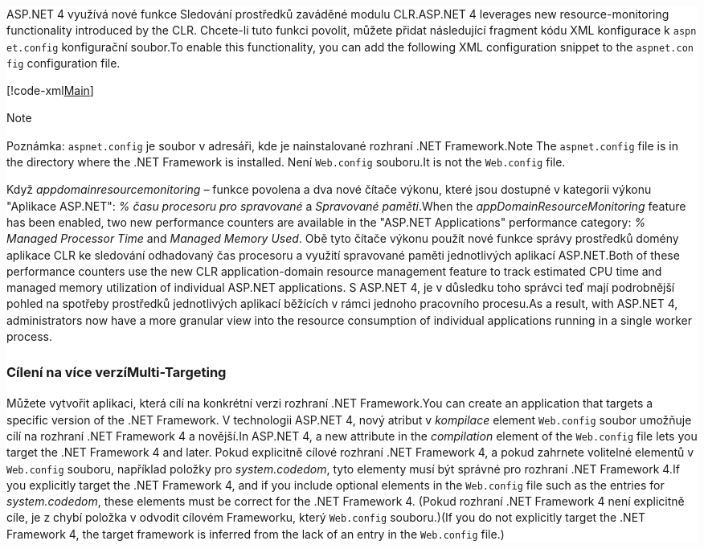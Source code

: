 <span data-ttu-id="09ea1-283">ASP.NET 4 využívá nové funkce Sledování prostředků zaváděné modulu CLR.</span><span class="sxs-lookup"><span data-stu-id="09ea1-283">ASP.NET 4 leverages new resource-monitoring functionality introduced by the CLR.</span></span> <span data-ttu-id="09ea1-284">Chcete-li tuto funkci povolit, můžete přidat následující fragment kódu XML konfigurace k `aspnet.config` konfigurační soubor.</span><span class="sxs-lookup"><span data-stu-id="09ea1-284">To enable this functionality, you can add the following XML configuration snippet to the `aspnet.config` configuration file.</span></span>

[!code-xml[Main](overview/samples/sample16.xml)]

> [!NOTE]
> <span data-ttu-id="09ea1-285">Poznámka: `aspnet.config` je soubor v adresáři, kde je nainstalované rozhraní .NET Framework.</span><span class="sxs-lookup"><span data-stu-id="09ea1-285">Note The `aspnet.config` file is in the directory where the .NET Framework is installed.</span></span> <span data-ttu-id="09ea1-286">Není `Web.config` souboru.</span><span class="sxs-lookup"><span data-stu-id="09ea1-286">It is not the `Web.config` file.</span></span>


<span data-ttu-id="09ea1-287">Když *appdomainresourcemonitoring –* funkce povolena a dva nové čítače výkonu, které jsou dostupné v kategorii výkonu "Aplikace ASP.NET": *% času procesoru pro spravované* a  *Spravované paměti*.</span><span class="sxs-lookup"><span data-stu-id="09ea1-287">When the *appDomainResourceMonitoring* feature has been enabled, two new performance counters are available in the "ASP.NET Applications" performance category: *% Managed Processor Time* and *Managed Memory Used*.</span></span> <span data-ttu-id="09ea1-288">Obě tyto čítače výkonu použít nové funkce správy prostředků domény aplikace CLR ke sledování odhadovaný čas procesoru a využití spravované paměti jednotlivých aplikací ASP.NET.</span><span class="sxs-lookup"><span data-stu-id="09ea1-288">Both of these performance counters use the new CLR application-domain resource management feature to track estimated CPU time and managed memory utilization of individual ASP.NET applications.</span></span> <span data-ttu-id="09ea1-289">S ASP.NET 4, je v důsledku toho správci teď mají podrobnější pohled na spotřeby prostředků jednotlivých aplikací běžících v rámci jednoho pracovního procesu.</span><span class="sxs-lookup"><span data-stu-id="09ea1-289">As a result, with ASP.NET 4, administrators now have a more granular view into the resource consumption of individual applications running in a single worker process.</span></span>

<a id="0.2__Toc253429249"></a><a id="0.2__Toc243304623"></a>

### <a name="multi-targeting"></a><span data-ttu-id="09ea1-290">Cílení na více verzí</span><span class="sxs-lookup"><span data-stu-id="09ea1-290">Multi-Targeting</span></span>

<span data-ttu-id="09ea1-291">Můžete vytvořit aplikaci, která cílí na konkrétní verzi rozhraní .NET Framework.</span><span class="sxs-lookup"><span data-stu-id="09ea1-291">You can create an application that targets a specific version of the .NET Framework.</span></span> <span data-ttu-id="09ea1-292">V technologii ASP.NET 4, nový atribut v *kompilace* element `Web.config` soubor umožňuje cílí na rozhraní .NET Framework 4 a novější.</span><span class="sxs-lookup"><span data-stu-id="09ea1-292">In ASP.NET 4, a new attribute in the *compilation* element of the `Web.config` file lets you target the .NET Framework 4 and later.</span></span> <span data-ttu-id="09ea1-293">Pokud explicitně cílové rozhraní .NET Framework 4, a pokud zahrnete volitelné elementů v `Web.config` souboru, například položky pro *system.codedom*, tyto elementy musí být správné pro rozhraní .NET Framework 4.</span><span class="sxs-lookup"><span data-stu-id="09ea1-293">If you explicitly target the .NET Framework 4, and if you include optional elements in the `Web.config` file such as the entries for *system.codedom*, these elements must be correct for the .NET Framework 4.</span></span> <span data-ttu-id="09ea1-294">(Pokud rozhraní .NET Framework 4 není explicitně cíle, je z chybí položka v odvodit cílovém Frameworku, který `Web.config` souboru.)</span><span class="sxs-lookup"><span data-stu-id="09ea1-294">(If you do not explicitly target the .NET Framework 4, the target framework is inferred from the lack of an entry in the `Web.config` file.)</span></span>
